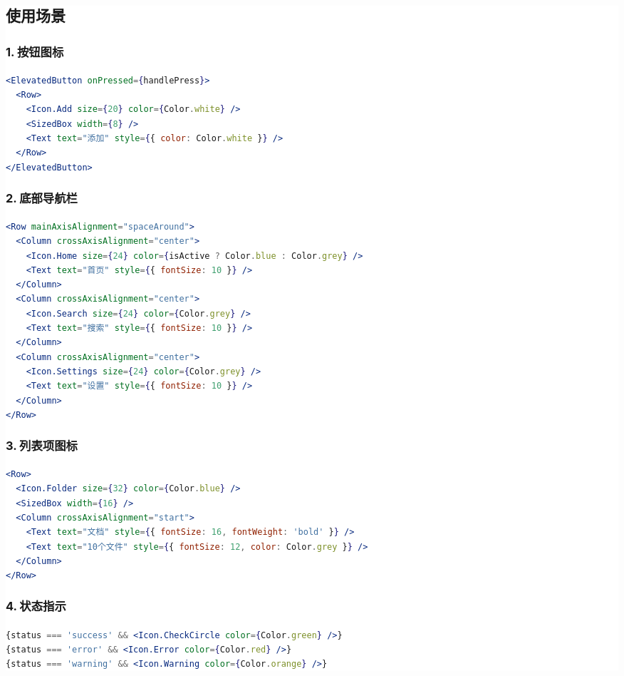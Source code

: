 ## 使用场景

### 1. 按钮图标

```jsx
<ElevatedButton onPressed={handlePress}>
  <Row>
    <Icon.Add size={20} color={Color.white} />
    <SizedBox width={8} />
    <Text text="添加" style={{ color: Color.white }} />
  </Row>
</ElevatedButton>
```

### 2. 底部导航栏

```jsx
<Row mainAxisAlignment="spaceAround">
  <Column crossAxisAlignment="center">
    <Icon.Home size={24} color={isActive ? Color.blue : Color.grey} />
    <Text text="首页" style={{ fontSize: 10 }} />
  </Column>
  <Column crossAxisAlignment="center">
    <Icon.Search size={24} color={Color.grey} />
    <Text text="搜索" style={{ fontSize: 10 }} />
  </Column>
  <Column crossAxisAlignment="center">
    <Icon.Settings size={24} color={Color.grey} />
    <Text text="设置" style={{ fontSize: 10 }} />
  </Column>
</Row>
```

### 3. 列表项图标

```jsx
<Row>
  <Icon.Folder size={32} color={Color.blue} />
  <SizedBox width={16} />
  <Column crossAxisAlignment="start">
    <Text text="文档" style={{ fontSize: 16, fontWeight: 'bold' }} />
    <Text text="10个文件" style={{ fontSize: 12, color: Color.grey }} />
  </Column>
</Row>
```

### 4. 状态指示

```jsx
{status === 'success' && <Icon.CheckCircle color={Color.green} />}
{status === 'error' && <Icon.Error color={Color.red} />}
{status === 'warning' && <Icon.Warning color={Color.orange} />}
```

